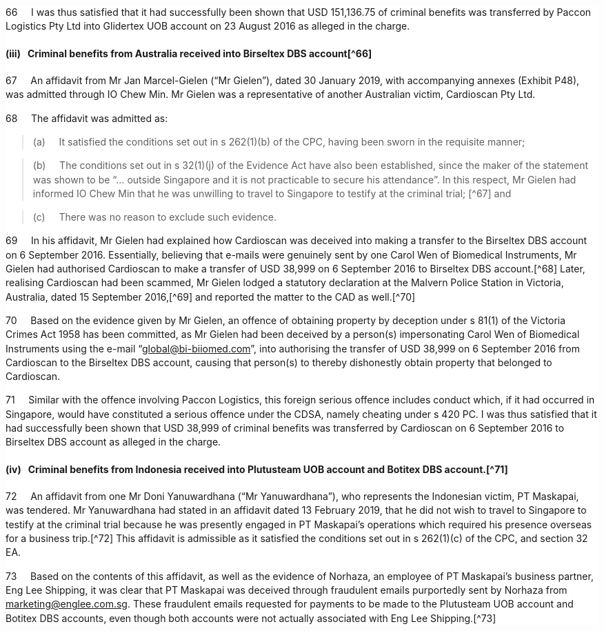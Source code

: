 66     I was thus satisfied that it had successfully been shown that USD 151,136.75 of criminal benefits was transferred by Paccon Logistics Pty Ltd into Glidertex UOB account on 23 August 2016 as alleged in the charge.

#### (iii)   Criminal benefits from Australia received into Birseltex DBS account[^66]

67     An affidavit from Mr Jan Marcel-Gielen (“Mr Gielen”), dated 30 January 2019, with accompanying annexes (Exhibit P48), was admitted through IO Chew Min. Mr Gielen was a representative of another Australian victim, Cardioscan Pty Ltd.

68     The affidavit was admitted as:

> (a)     It satisfied the conditions set out in s 262(1)(b) of the CPC, having been sworn in the requisite manner;

> (b)     The conditions set out in s 32(1)(j) of the Evidence Act have also been established, since the maker of the statement was shown to be “… outside Singapore and it is not practicable to secure his attendance”. In this respect, Mr Gielen had informed IO Chew Min that he was unwilling to travel to Singapore to testify at the criminal trial; [^67] and

> (c)     There was no reason to exclude such evidence.

69     In his affidavit, Mr Gielen had explained how Cardioscan was deceived into making a transfer to the Birseltex DBS account on 6 September 2016. Essentially, believing that e-mails were genuinely sent by one Carol Wen of Biomedical Instruments, Mr Gielen had authorised Cardioscan to make a transfer of USD 38,999 on 6 September 2016 to Birseltex DBS account.[^68] Later, realising Cardioscan had been scammed, Mr Gielen lodged a statutory declaration at the Malvern Police Station in Victoria, Australia, dated 15 September 2016,[^69] and reported the matter to the CAD as well.[^70]

70     Based on the evidence given by Mr Gielen, an offence of obtaining property by deception under s 81(1) of the Victoria Crimes Act 1958 has been committed, as Mr Gielen had been deceived by a person(s) impersonating Carol Wen of Biomedical Instruments using the e-mail “global@bi-biiomed.com”, into authorising the transfer of USD 38,999 on 6 September 2016 from Cardioscan to the Birseltex DBS account, causing that person(s) to thereby dishonestly obtain property that belonged to Cardioscan.

71     Similar with the offence involving Paccon Logistics, this foreign serious offence includes conduct which, if it had occurred in Singapore, would have constituted a serious offence under the CDSA, namely cheating under s 420 PC. I was thus satisfied that it had successfully been shown that USD 38,999 of criminal benefits was transferred by Cardioscan on 6 September 2016 to Birseltex DBS account as alleged in the charge.

#### (iv)   Criminal benefits from Indonesia received into Plutusteam UOB account and Botitex DBS account.[^71]

72     An affidavit from one Mr Doni Yanuwardhana (“Mr Yanuwardhana”), who represents the Indonesian victim, PT Maskapai, was tendered. Mr Yanuwardhana had stated in an affidavit dated 13 February 2019, that he did not wish to travel to Singapore to testify at the criminal trial because he was presently engaged in PT Maskapai’s operations which required his presence overseas for a business trip.[^72] This affidavit is admissible as it satisfied the conditions set out in s 262(1)(c) of the CPC, and section 32 EA.

73     Based on the contents of this affidavit, as well as the evidence of Norhaza, an employee of PT Maskapai’s business partner, Eng Lee Shipping, it was clear that PT Maskapai was deceived through fraudulent emails purportedly sent by Norhaza from marketing@englee.com.sg. These fraudulent emails requested for payments to be made to the Plutusteam UOB account and Botitex DBS accounts, even though both accounts were not actually associated with Eng Lee Shipping.[^73]
